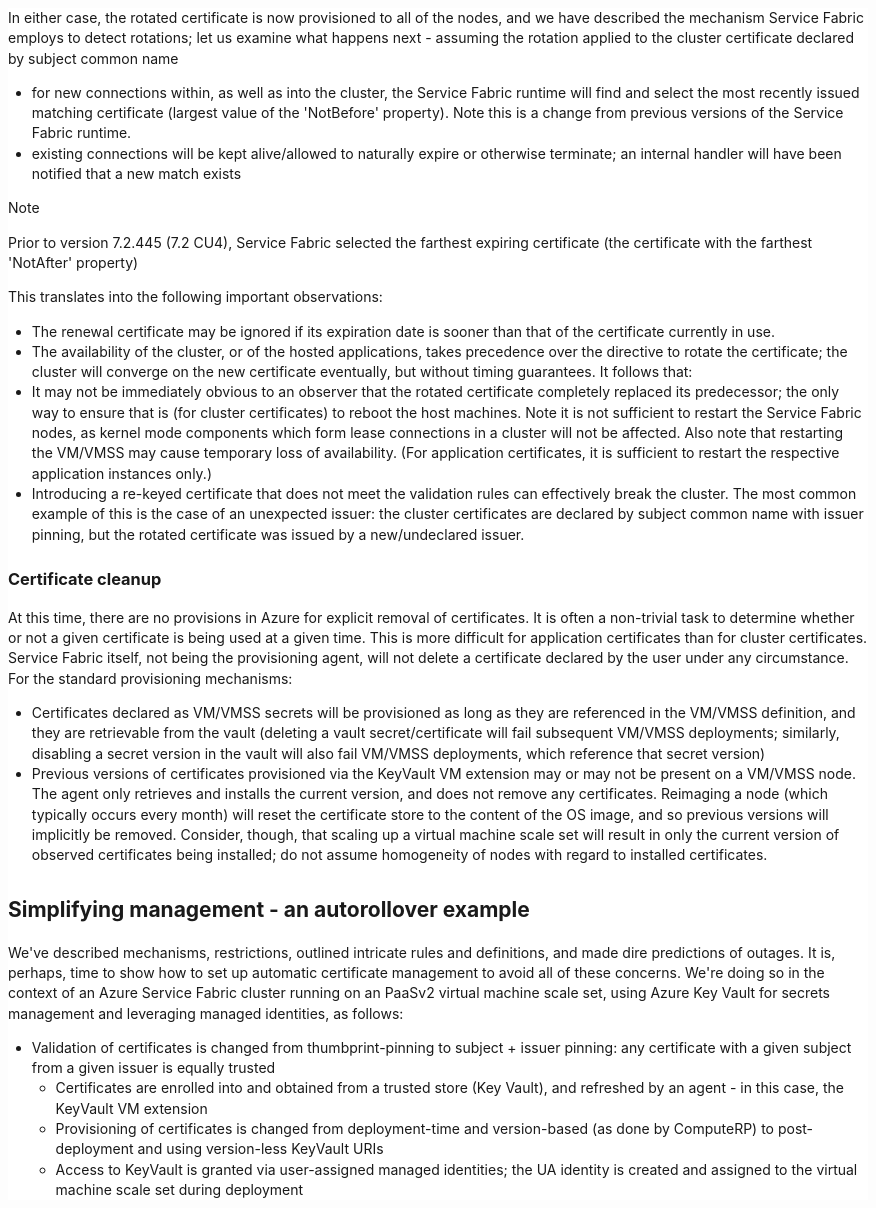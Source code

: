 In either case, the rotated certificate is now provisioned to all of the nodes, and we have described the mechanism Service Fabric employs to detect rotations; let us examine what happens next - assuming the rotation applied to the cluster certificate declared by subject common name
  - for new connections within, as well as into the cluster, the Service Fabric runtime will find and select the most recently issued matching certificate (largest value of the 'NotBefore' property). Note this is a change from previous versions of the Service Fabric runtime.
  - existing connections will be kept alive/allowed to naturally expire or otherwise terminate; an internal handler will have been notified that a new match exists

> [!NOTE] 
> Prior to version 7.2.445 (7.2 CU4), Service Fabric selected the farthest expiring certificate (the certificate with the farthest 'NotAfter' property)

This translates into the following important observations:
  - The renewal certificate may be ignored if its expiration date is sooner than that of the certificate currently in use.
  - The availability of the cluster, or of the hosted applications, takes precedence over the directive to rotate the certificate; the cluster will converge on the new certificate eventually, but without timing guarantees. It follows that:
  - It may not be immediately obvious to an observer that the rotated certificate completely replaced its predecessor; the only way to ensure that is (for cluster certificates) to reboot the host machines. Note it is not sufficient to restart the Service Fabric nodes, as kernel mode components which form lease connections in a cluster will not be affected. Also note that restarting the VM/VMSS may cause temporary loss of availability. (For application certificates, it is sufficient to restart the respective application instances only.)
  - Introducing a re-keyed certificate that does not meet the validation rules can effectively break the cluster. The most common example of this is the case of an unexpected issuer: the cluster certificates are declared by subject common name with issuer pinning, but the rotated certificate was issued by a new/undeclared issuer.     

### Certificate cleanup
At this time, there are no provisions in Azure for explicit removal of certificates. It is often a non-trivial task to determine whether or not a given certificate is being used at a given time. This is more difficult for application certificates than for cluster certificates. Service Fabric itself, not being the provisioning agent, will not delete a certificate declared by the user under any circumstance. For the standard provisioning mechanisms:
  - Certificates declared as VM/VMSS secrets will be provisioned as long as they are referenced in the VM/VMSS definition, and they are retrievable from the vault (deleting a vault secret/certificate will fail subsequent VM/VMSS deployments; similarly, disabling a secret version in the vault will also fail VM/VMSS deployments, which reference that secret version)
  - Previous versions of certificates provisioned via the KeyVault VM extension may or may not be present on a VM/VMSS node. The agent only retrieves and installs the current version, and does not remove any certificates. Reimaging a node (which typically occurs every month) will reset the certificate store to the content of the OS image, and so previous versions will implicitly be removed. Consider, though, that scaling up a virtual machine scale set will result in only the current version of observed certificates being installed; do not assume homogeneity of nodes with regard to installed certificates.   

## Simplifying management - an autorollover example
We've described mechanisms, restrictions, outlined intricate rules and definitions, and made dire predictions of outages. It is, perhaps, time to show how to set up automatic certificate management to avoid all of these concerns. We're doing so in the context of an Azure Service Fabric cluster running on an PaaSv2 virtual machine scale set, using Azure Key Vault for secrets management and leveraging managed identities, as follows:
  - Validation of certificates is changed from thumbprint-pinning to subject + issuer pinning: any certificate with a given subject from a given issuer is equally trusted
	- Certificates are enrolled into and obtained from a trusted store (Key Vault), and refreshed by an agent - in this case, the KeyVault VM extension
	- Provisioning of certificates is changed from deployment-time and version-based (as done by ComputeRP) to post-deployment and using version-less KeyVault URIs
	- Access to KeyVault is granted via user-assigned managed identities; the UA identity is created and assigned to the virtual machine scale set during deployment